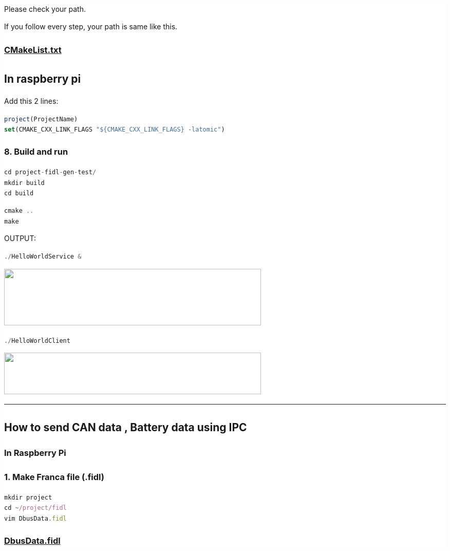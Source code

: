 Please check your path.

If you follow every step, your path is same like this.

### [CMakeList.txt](https://github.com/jacey-h/Pilot-Project-2/blob/main/reference/IPC/example/setup/CMakeLists.txt)


## In raspberry pi

Add this 2 lines:

```jsx
project(ProjectName)
set(CMAKE_CXX_LINK_FLAGS "${CMAKE_CXX_LINK_FLAGS} -latomic")
```



### 8. Build and run

```jsx
cd project-fidl-gen-test/
mkdir build
cd build
```

```jsx
cmake ..
make
```

OUTPUT:
```jsx
./HelloWorldService &
```
<img src="https://user-images.githubusercontent.com/81483791/194726827-8a0aff2a-a9c4-4b83-a8cb-aedb81815489.png"  width="500" height="110"/> 

```jsx
./HelloWorldClient
```
<img src="https://user-images.githubusercontent.com/81483791/194726855-c372c73c-57b0-44b2-a260-761464a0a925.png"  width="500" height="81"/> 


- - - 

## How to send CAN data , Battery data using IPC

### In Raspberry Pi

### 1. Make Franca file (.fidl)

```jsx
mkdir project
cd ~/project/fidl
vim DbusData.fidl
```
### [DbusData.fidl](https://github.com/jacey-h/Pilot-Project-2/blob/main/reference/IPC/example/setup/CMakeLists.txt)
    